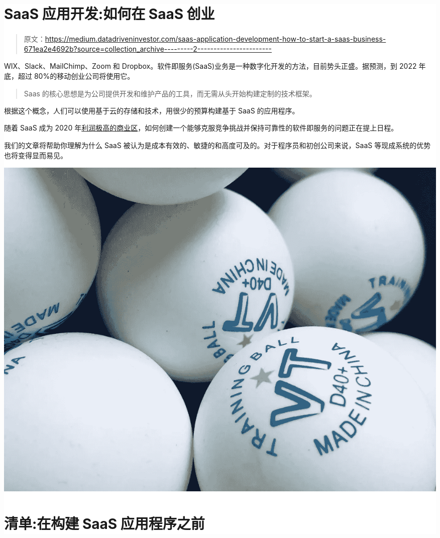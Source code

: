 # SaaS 应用开发:如何在 SaaS 创业

> 原文：<https://medium.datadriveninvestor.com/saas-application-development-how-to-start-a-saas-business-671ea2e4692b?source=collection_archive---------2----------------------->

WIX、Slack、MailChimp、Zoom 和 Dropbox。软件即服务(SaaS)业务是一种数字化开发的方法，目前势头正盛。据预测，到 2022 年底，超过 80%的移动创业公司将使用它。

> Saas 的核心思想是为公司提供开发和维护产品的工具，而无需从头开始构建定制的技术框架。

根据这个概念，人们可以使用基于云的存储和技术，用很少的预算构建基于 SaaS 的应用程序。

随着 SaaS 成为 2020 年[利润极高的商业区](https://financesonline.com/saas-trends/)，如何创建一个能够克服竞争挑战并保持可靠性的软件即服务的问题正在提上日程。

我们的文章将帮助你理解为什么 SaaS 被认为是成本有效的、敏捷的和高度可及的。对于程序员和初创公司来说，SaaS 等现成系统的优势也将变得显而易见。

![](img/44d2f42435cb64f27afae4f838b1d630.png)

# 清单:在构建 SaaS 应用程序之前
